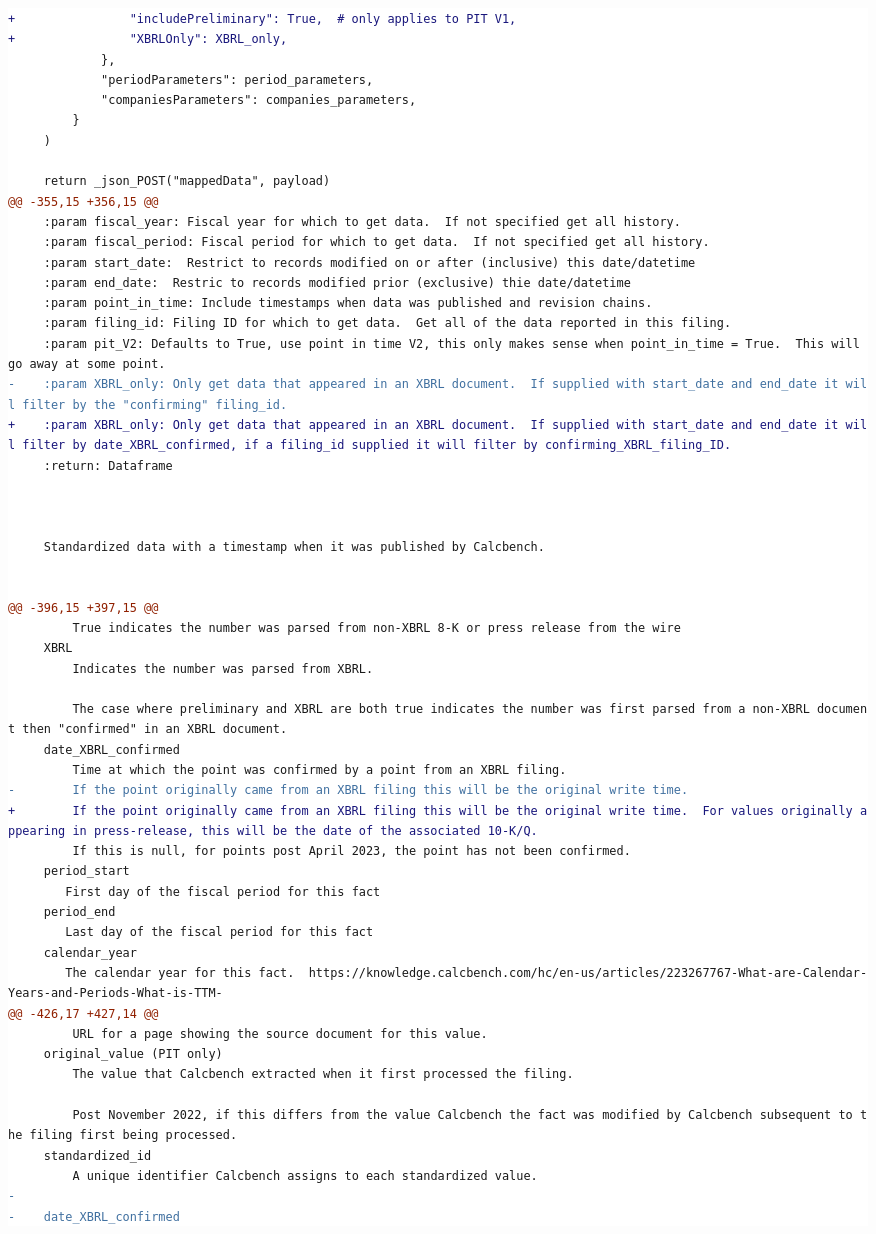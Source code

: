 ```diff
+                "includePreliminary": True,  # only applies to PIT V1,
+                "XBRLOnly": XBRL_only,
             },
             "periodParameters": period_parameters,
             "companiesParameters": companies_parameters,
         }
     )
 
     return _json_POST("mappedData", payload)
@@ -355,15 +356,15 @@
     :param fiscal_year: Fiscal year for which to get data.  If not specified get all history.
     :param fiscal_period: Fiscal period for which to get data.  If not specified get all history.
     :param start_date:  Restrict to records modified on or after (inclusive) this date/datetime
     :param end_date:  Restric to records modified prior (exclusive) thie date/datetime
     :param point_in_time: Include timestamps when data was published and revision chains.
     :param filing_id: Filing ID for which to get data.  Get all of the data reported in this filing.
     :param pit_V2: Defaults to True, use point in time V2, this only makes sense when point_in_time = True.  This will go away at some point.
-    :param XBRL_only: Only get data that appeared in an XBRL document.  If supplied with start_date and end_date it will filter by the "confirming" filing_id.
+    :param XBRL_only: Only get data that appeared in an XBRL document.  If supplied with start_date and end_date it will filter by date_XBRL_confirmed, if a filing_id supplied it will filter by confirming_XBRL_filing_ID.
     :return: Dataframe
 
 
 
     Standardized data with a timestamp when it was published by Calcbench.
 
 
@@ -396,15 +397,15 @@
         True indicates the number was parsed from non-XBRL 8-K or press release from the wire
     XBRL
         Indicates the number was parsed from XBRL.
 
         The case where preliminary and XBRL are both true indicates the number was first parsed from a non-XBRL document then "confirmed" in an XBRL document.
     date_XBRL_confirmed
         Time at which the point was confirmed by a point from an XBRL filing.
-        If the point originally came from an XBRL filing this will be the original write time.
+        If the point originally came from an XBRL filing this will be the original write time.  For values originally appearing in press-release, this will be the date of the associated 10-K/Q.
         If this is null, for points post April 2023, the point has not been confirmed.
     period_start
        First day of the fiscal period for this fact
     period_end
        Last day of the fiscal period for this fact
     calendar_year
        The calendar year for this fact.  https://knowledge.calcbench.com/hc/en-us/articles/223267767-What-are-Calendar-Years-and-Periods-What-is-TTM-
@@ -426,17 +427,14 @@
         URL for a page showing the source document for this value.
     original_value (PIT only)
         The value that Calcbench extracted when it first processed the filing.
 
         Post November 2022, if this differs from the value Calcbench the fact was modified by Calcbench subsequent to the filing first being processed.
     standardized_id
         A unique identifier Calcbench assigns to each standardized value.
-
-    date_XBRL_confirmed
```